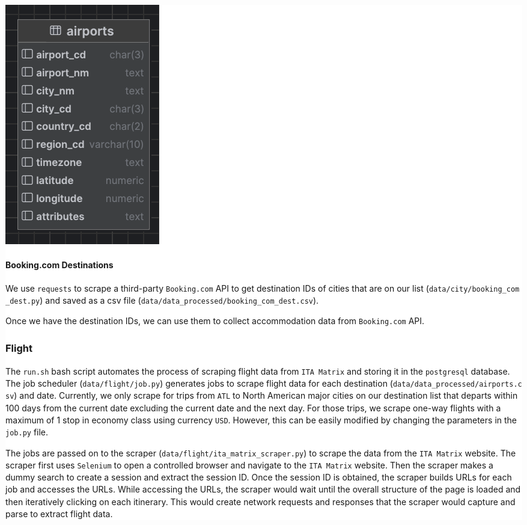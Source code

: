 ![airports.png](db/diagram/airports.png)

#### Booking.com Destinations

We use `requests` to scrape a third-party `Booking.com` API to get destination IDs of cities that are on our list (`data/city/booking_com_dest.py`) and saved as a csv file (`data/data_processed/booking_com_dest.csv`).

Once we have the destination IDs, we can use them to collect accommodation data from `Booking.com` API.

### Flight

The `run.sh` bash script automates the process of scraping flight data from `ITA Matrix` and storing it in the `postgresql` database.
The job scheduler (`data/flight/job.py`) generates jobs to scrape flight data for each destination (`data/data_processed/airports.csv`) and date.
Currently, we only scrape for trips from `ATL` to North American major cities on our destination list that departs within 100 days from the current date excluding the current date and the next day.
For those trips, we scrape one-way flights with a maximum of 1 stop in economy class using currency `USD`. 
However, this can be easily modified by changing the parameters in the `job.py` file.

The jobs are passed on to the scraper (`data/flight/ita_matrix_scraper.py`) to scrape the data from the `ITA Matrix` website.
The scraper first uses `Selenium` to open a controlled browser and navigate to the `ITA Matrix` website.
Then the scraper makes a dummy search to create a session and extract the session ID.
Once the session ID is obtained, the scraper builds URLs for each job and accesses the URLs.
While accessing the URLs, the scraper would wait until the overall structure of the page is loaded and then iteratively clicking on each itinerary. 
This would create network requests and responses that the scraper would capture and parse to extract flight data. 
